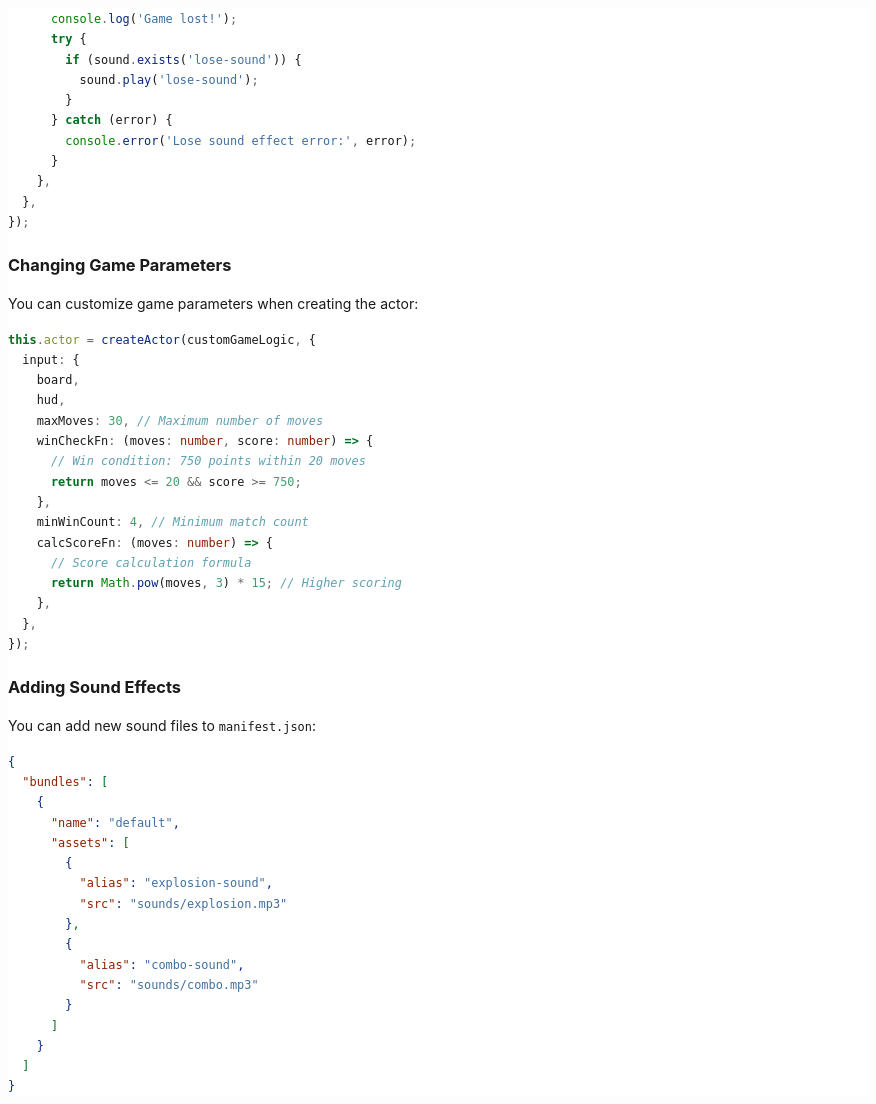 ```typescript
      console.log('Game lost!');
      try {
        if (sound.exists('lose-sound')) {
          sound.play('lose-sound');
        }
      } catch (error) {
        console.error('Lose sound effect error:', error);
      }
    },
  },
});
```

### Changing Game Parameters

You can customize game parameters when creating the actor:

```typescript
this.actor = createActor(customGameLogic, {
  input: {
    board,
    hud,
    maxMoves: 30, // Maximum number of moves
    winCheckFn: (moves: number, score: number) => {
      // Win condition: 750 points within 20 moves
      return moves <= 20 && score >= 750;
    },
    minWinCount: 4, // Minimum match count
    calcScoreFn: (moves: number) => {
      // Score calculation formula
      return Math.pow(moves, 3) * 15; // Higher scoring
    },
  },
});
```

### Adding Sound Effects

You can add new sound files to `manifest.json`:

```json
{
  "bundles": [
    {
      "name": "default",
      "assets": [
        {
          "alias": "explosion-sound",
          "src": "sounds/explosion.mp3"
        },
        {
          "alias": "combo-sound",
          "src": "sounds/combo.mp3"
        }
      ]
    }
  ]
}
```
